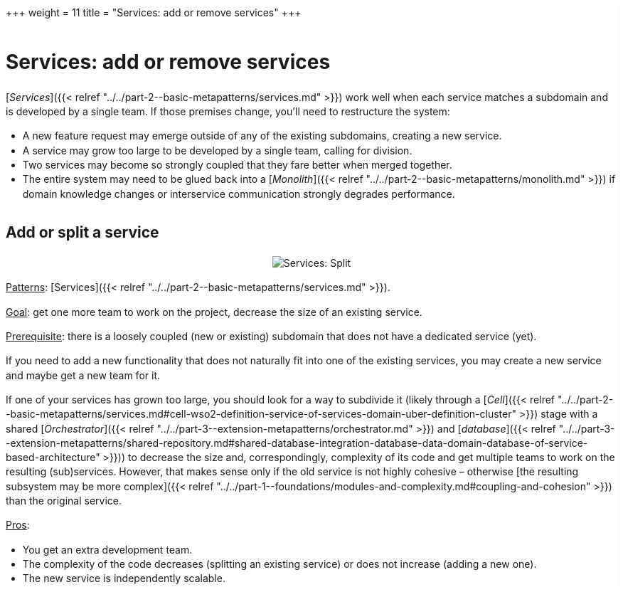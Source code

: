+++
weight = 11
title = "Services: add or remove services"
+++

# Services: add or remove services

[*Services*]({{< relref "../../part-2--basic-metapatterns/services.md" >}}) work well when each service matches a subdomain and is developed by a single team\. If those premises change, you’ll need to restructure the system:

- A new feature request may emerge outside of any of the existing subdomains, creating a new service\.
- A service may grow too large to be developed by a single team, calling for division\.
- Two services may become so strongly coupled that they fare better when merged together\.
- The entire system may need to be glued back into a [*Monolith*]({{< relref "../../part-2--basic-metapatterns/monolith.md" >}}) if domain knowledge changes or interservice communication strongly degrades performance\.


## Add or split a service

<p align="center">
<img src="/Evolutions/Services/Services_ Split.png" alt="Services: Split" width=100%/>
</p>

<ins>Patterns</ins>: [Services]({{< relref "../../part-2--basic-metapatterns/services.md" >}})\.

<ins>Goal</ins>: get one more team to work on the project, decrease the size of an existing service\.

<ins>Prerequisite</ins>: there is a loosely coupled \(new or existing\) subdomain that does not have a dedicated service \(yet\)\.

If you need to add a new functionality that does not naturally fit into one of the existing services, you may create a new service and maybe get a new team for it\.

If one of your services has grown too large, you should look for a way to subdivide it \(likely through a [*Cell*]({{< relref "../../part-2--basic-metapatterns/services.md#cell-wso2-definition-service-of-services-domain-uber-definition-cluster" >}}) stage with a shared [*Orchestrator*]({{< relref "../../part-3--extension-metapatterns/orchestrator.md" >}}) and [*database*]({{< relref "../../part-3--extension-metapatterns/shared-repository.md#shared-database-integration-database-data-domain-database-of-service-based-architecture" >}})\) to decrease the size and, correspondingly, complexity of its code and get multiple teams to work on the resulting \(sub\)services\. However, that makes sense only if the old service is not highly cohesive – otherwise [the resulting subsystem may be more complex]({{< relref "../../part-1--foundations/modules-and-complexity.md#coupling-and-cohesion" >}}) than the original service\.

<ins>Pros</ins>: 

- You get an extra development team\.
- The complexity of the code decreases \(splitting an existing service\) or does not increase \(adding a new one\)\.
- The new service is independently scalable\.

